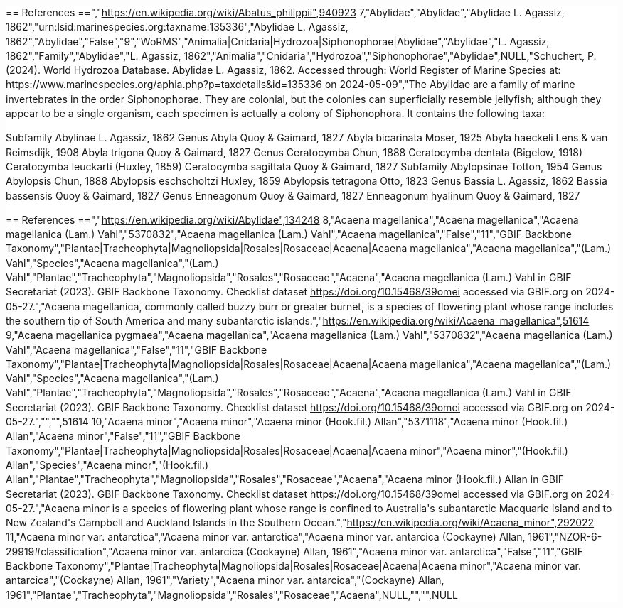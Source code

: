 


== References ==","https://en.wikipedia.org/wiki/Abatus_philippii",940923
7,"Abylidae","Abylidae","Abylidae L. Agassiz, 1862","urn:lsid:marinespecies.org:taxname:135336","Abylidae L. Agassiz, 1862","Abylidae","False","9","WoRMS","Animalia|Cnidaria|Hydrozoa|Siphonophorae|Abylidae","Abylidae","L. Agassiz, 1862","Family","Abylidae","L. Agassiz, 1862","Animalia","Cnidaria","Hydrozoa","Siphonophorae","Abylidae",NULL,"Schuchert, P. (2024). World Hydrozoa Database. Abylidae L. Agassiz, 1862. Accessed through: World Register of Marine Species at: https://www.marinespecies.org/aphia.php?p=taxdetails&id=135336 on 2024-05-09","The Abylidae are a family of marine invertebrates in the order Siphonophorae. They are colonial, but the colonies can superficially resemble jellyfish; although they appear to be a single organism, each specimen is actually a colony of Siphonophora.
It contains the following taxa:


Subfamily Abylinae L. Agassiz, 1862
Genus Abyla Quoy & Gaimard, 1827
Abyla bicarinata Moser, 1925
Abyla haeckeli Lens & van Reimsdijk, 1908
Abyla trigona Quoy & Gaimard, 1827
Genus Ceratocymba Chun, 1888
Ceratocymba dentata (Bigelow, 1918)
Ceratocymba leuckarti (Huxley, 1859)
Ceratocymba sagittata Quoy & Gaimard, 1827
Subfamily Abylopsinae Totton, 1954
Genus Abylopsis Chun, 1888
Abylopsis eschscholtzi Huxley, 1859
Abylopsis tetragona Otto, 1823
Genus Bassia L. Agassiz, 1862
Bassia bassensis Quoy & Gaimard, 1827
Genus Enneagonum Quoy & Gaimard, 1827
Enneagonum hyalinum Quoy & Gaimard, 1827




== References ==","https://en.wikipedia.org/wiki/Abylidae",134248
8,"Acaena magellanica","Acaena magellanica","Acaena magellanica (Lam.) Vahl","5370832","Acaena magellanica (Lam.) Vahl","Acaena magellanica","False","11","GBIF Backbone Taxonomy","Plantae|Tracheophyta|Magnoliopsida|Rosales|Rosaceae|Acaena|Acaena magellanica","Acaena magellanica","(Lam.) Vahl","Species","Acaena magellanica","(Lam.) Vahl","Plantae","Tracheophyta","Magnoliopsida","Rosales","Rosaceae","Acaena","Acaena magellanica (Lam.) Vahl in GBIF Secretariat (2023). GBIF Backbone Taxonomy.  Checklist dataset https://doi.org/10.15468/39omei accessed via GBIF.org on 2024-05-27.","Acaena magellanica, commonly called buzzy burr or greater burnet, is a species of flowering plant whose range includes the southern tip of South America and many subantarctic islands.","https://en.wikipedia.org/wiki/Acaena_magellanica",51614
9,"Acaena magellanica pygmaea","Acaena magellanica","Acaena magellanica (Lam.) Vahl","5370832","Acaena magellanica (Lam.) Vahl","Acaena magellanica","False","11","GBIF Backbone Taxonomy","Plantae|Tracheophyta|Magnoliopsida|Rosales|Rosaceae|Acaena|Acaena magellanica","Acaena magellanica","(Lam.) Vahl","Species","Acaena magellanica","(Lam.) Vahl","Plantae","Tracheophyta","Magnoliopsida","Rosales","Rosaceae","Acaena","Acaena magellanica (Lam.) Vahl in GBIF Secretariat (2023). GBIF Backbone Taxonomy.  Checklist dataset https://doi.org/10.15468/39omei accessed via GBIF.org on 2024-05-27.","","",51614
10,"Acaena minor","Acaena minor","Acaena minor (Hook.fil.) Allan","5371118","Acaena minor (Hook.fil.) Allan","Acaena minor","False","11","GBIF Backbone Taxonomy","Plantae|Tracheophyta|Magnoliopsida|Rosales|Rosaceae|Acaena|Acaena minor","Acaena minor","(Hook.fil.) Allan","Species","Acaena minor","(Hook.fil.) Allan","Plantae","Tracheophyta","Magnoliopsida","Rosales","Rosaceae","Acaena","Acaena minor (Hook.fil.) Allan in GBIF Secretariat (2023). GBIF Backbone Taxonomy.  Checklist dataset https://doi.org/10.15468/39omei accessed via GBIF.org on 2024-05-27.","Acaena minor is a species of flowering plant whose range is confined to Australia's subantarctic Macquarie Island and to New Zealand's Campbell and Auckland Islands in the Southern Ocean.","https://en.wikipedia.org/wiki/Acaena_minor",292022
11,"Acaena minor var. antarctica","Acaena minor var. antarctica","Acaena minor var. antarcica (Cockayne) Allan, 1961","NZOR-6-29919#classification","Acaena minor var. antarcica (Cockayne) Allan, 1961","Acaena minor var. antarctica","False","11","GBIF Backbone Taxonomy","Plantae|Tracheophyta|Magnoliopsida|Rosales|Rosaceae|Acaena|Acaena minor","Acaena minor var. antarcica","(Cockayne) Allan, 1961","Variety","Acaena minor var. antarcica","(Cockayne) Allan, 1961","Plantae","Tracheophyta","Magnoliopsida","Rosales","Rosaceae","Acaena",NULL,"","",NULL